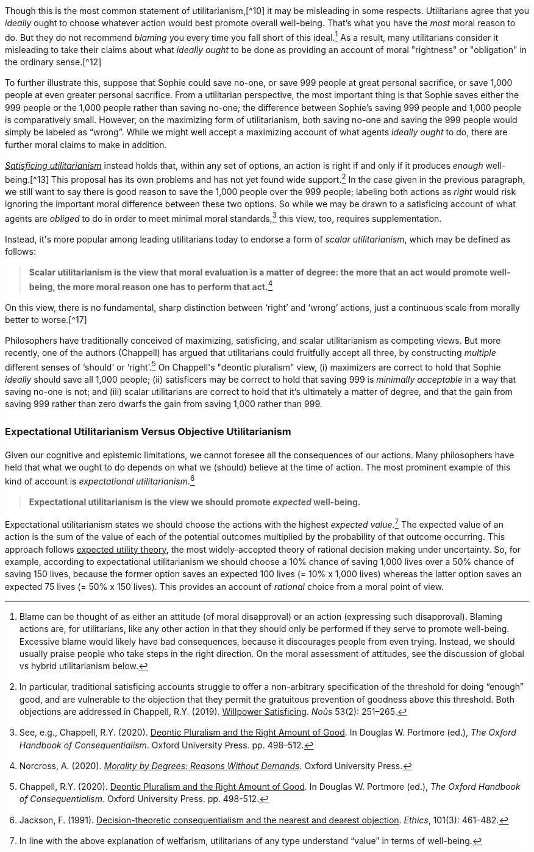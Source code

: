Though this is the most common statement of utilitarianism,[^10] it may be misleading in some respects. Utilitarians agree that you _ideally_ ought to choose whatever action would best promote overall well-being. That’s what you have the _most_ moral reason to do. But they do not recommend _blaming_ you every time you fall short of this ideal.[^11] As a result, many utilitarians consider it misleading to take their claims about what _ideally ought_ to be done as providing an account of moral "rightness" or "obligation" in the ordinary sense.[^12]

To further illustrate this, suppose that Sophie could save no-one, or save 999 people at great personal sacrifice, or save 1,000 people at even greater personal sacrifice. From a utilitarian perspective, the most important thing is that Sophie saves either the 999 people or the 1,000 people rather than saving no-one; the difference between Sophie’s saving 999 people and 1,000 people is comparatively small. However, on the maximizing form of utilitarianism, both saving no-one and saving the 999 people would simply be labeled as “wrong”. While we might well accept a maximizing account of what agents _ideally ought_ to do, there are further moral claims to make in addition.

_[Satisficing utilitarianism](https://plato.stanford.edu/entries/consequentialism/#ConWhoLimDemMor)_ instead holds that, within any set of options, an action is right if and only if it produces _enough_ well-being.[^13] This proposal has its own problems and has not yet found wide support.[^14] In the case given in the previous paragraph, we still want to say there is good reason to save the 1,000 people over the 999 people; labeling both actions as _right_ would risk ignoring the important moral difference between these two options. So while we may be drawn to a satisficing account of what agents are _obliged_ to do in order to meet minimal moral standards,[^15] this view, too, requires supplementation.

Instead, it's more popular among leading utilitarians today to endorse a form of _scalar utilitarianism_, which may be defined as follows:

> **Scalar utilitarianism is the view that moral evaluation is a matter of degree: the more that an act would promote well-being, the more moral reason one has to perform that act.**[^16]

On this view, there is no fundamental, sharp distinction between ‘right’ and ‘wrong’ actions, just a continuous scale from morally better to worse.[^17]

Philosophers have traditionally conceived of maximizing, satisficing, and scalar utilitarianism as competing views. But more recently, one of the authors (Chappell) has argued that utilitarians could fruitfully accept all three, by constructing _multiple_ different senses of ‘should’ or ‘right’.[^18] On Chappell's "deontic pluralism" view, (i) maximizers are correct to hold that Sophie _ideally_ should save all 1,000 people; (ii) satisficers may be correct to hold that saving 999 is _minimally acceptable_ in a way that saving no-one is not; and (iii) scalar utilitarians are correct to hold that it’s ultimately a matter of degree, and that the gain from saving 999 rather than zero dwarfs the gain from saving 1,000 rather than 999.

### Expectational Utilitarianism Versus Objective Utilitarianism

Given our cognitive and epistemic limitations, we cannot foresee all the consequences of our actions. Many philosophers have held that what we ought to do depends on what we (should) believe at the time of action. The most prominent example of this kind of account is _expectational utilitarianism_.[^19]

> **Expectational utilitarianism is the view we should promote _expected_ well-being.**

Expectational utilitarianism states we should choose the actions with the highest _expected value_.[^20] The expected value of an action is the sum of the value of each of the potential outcomes multiplied by the probability of that outcome occurring. This approach follows [expected utility theory](https://plato.stanford.edu/entries/rationality-normative-utility/), the most widely-accepted theory of rational decision making under uncertainty. So, for example, according to expectational utilitarianism we should choose a 10% chance of saving 1,000 lives over a 50% chance of saving 150 lives, because the former option saves an expected 100 lives (= 10% x 1,000 lives) whereas the latter option saves an expected 75 lives (= 50% x 150 lives). This provides an account of _rational_ choice from a moral point of view.


[^1]: Some other cases where labels can be misleading: herbal tea is not a type of tea; a plastic flower is not a type of flower; and the flying lemur is not a lemur and does not fly.
[^3]: Assigning further value to (for instance, more equal) distributions of well-being goes beyond welfarism, by treating something other than well-being itself as intrinsically valuable.
[^4]: Sidgwick, H. (1874). _[The Methods of Ethics](https://www.earlymoderntexts.com/assets/pdfs/sidgwick1874.pdf)_. Bennett, J. (ed.), p. 186.
[^5]: See [The Special Obligations Objection](/objections-to-utilitarianism/special-obligations/) for further discussion.
[^6]: In principle, other aggregation methods (like multiplication or something more complex) are conceivable. But we focus here on the additive form of aggregationism, since that is by far the most common view.
[^7]: This definition applies to a fixed-population setting, where one’s actions do not affect the number or identity of people. There are aggregationist theories that differ in how they deal with variable-population settings. This is a technical issue, relevant to the discussion of [population ethics](/population-ethics) in Chapter 5.
[^11]: Blame can be thought of as either an attitude (of moral disapproval) or an action (expressing such disapproval). Blaming actions are, for utilitarians, like any other action in that they should only be performed if they serve to promote well-being. Excessive blame would likely have bad consequences, because it discourages people from even trying. Instead, we should usually praise people who take steps in the right direction. On the moral assessment of attitudes, see the discussion of global vs hybrid utilitarianism below.
[^14]: In particular, traditional satisficing accounts struggle to offer a non-arbitrary specification of the threshold for doing “enough” good, and are vulnerable to the objection that they permit the gratuitous prevention of goodness above this threshold. Both objections are addressed in Chappell, R.Y. (2019). [Willpower Satisficing](https://dx.doi.org/10.1111/nous.12213). _Noûs_ 53(2): 251–265.
[^15]: See, e.g., Chappell, R.Y. (2020). [Deontic Pluralism and the Right Amount of Good](https://philpapers.org/rec/CHADPA-8). In Douglas W. Portmore (ed.), _The Oxford Handbook of Consequentialism_. Oxford University Press. pp. 498–512.
[^16]: Norcross, A. (2020). _[Morality by Degrees: Reasons Without Demands](https://philpapers.org/rec/NORMBD)_. Oxford University Press.
[^18]: Chappell, R.Y. (2020). [Deontic Pluralism and the Right Amount of Good](https://philpapers.org/rec/CHADPA-8). In Douglas W. Portmore (ed.), _The Oxford Handbook of Consequentialism_. Oxford University Press. pp. 498-512.
[^19]: Jackson, F. (1991). [Decision-theoretic consequentialism and the nearest and dearest objection](https://dx.doi.org/10.1086/293312). _Ethics_, 101(3): 461–482.
[^20]: In line with the above explanation of welfarism, utilitarians of any type understand “value” in terms of well-being.
[^20a]: Compare the analogous distinction between what is prudentially rational versus what is objectively best for you. Obviously, both of these normative concepts have a role to play in philosophical reflections about the perspective of self-interest. There's no inherent barrier to using the term "ought" in relation to _either_ normative role, subjective or objective, so long as one is clear about which meaning is intended.
[^20b]: These are both genuine normative properties. We can ask which option has the normative property of being _what a fully informed, morally ideal spectator would want the agent to do_. And we can ask which option has the normative property of being _instrumentally rational, relative to the correct moral goals, given the evidence available to the agent_. Someone who thinks there is a real dispute between the two must think that there is some _third_ normative property, of being _what you really ought to do_, that might coincide with just one of the above two properties. If we doubt that there is any such third property, then there is nothing more to dispute. We just need to be clear about which of the above two properties we mean to pick out with our "ought" talk.
[^24]: Sinnott-Armstrong, W. (2019). [Consequentialism](https://plato.stanford.edu/archives/sum2019/entries/consequentialism/), _The Stanford Encyclopedia of Philosophy_. Zalta, E. N. (ed.).
[^26]: Driver, J. (2001). Chapter Four: A Consequentialist Theory of Virtue. _[Uneasy Virtue](https://doi.org/10.1017/CBO9780511498770)_. Cambridge University Press, 63–83.
[^27]: Hurka, T. (2001). _[Virtue, Vice, and Value](https://doi.org/10.1093/0195137167.001.0001)_. Oxford University Press.
[^28]: This mirrors Parfit's distinction between 'state-given' vs 'object-given' reasons. See Parfit, D. (2011) _On What Matters_, vol 1. Oxford University Press, p. 50.
[^29]: For further defense of this view, see Chappell, R.Y. Consequentialism: Core and Expansion, forthcoming in D. Copp, C. Rosati, and T. Rulli (eds.) _The Oxford Handbook of Normative Ethics_.
